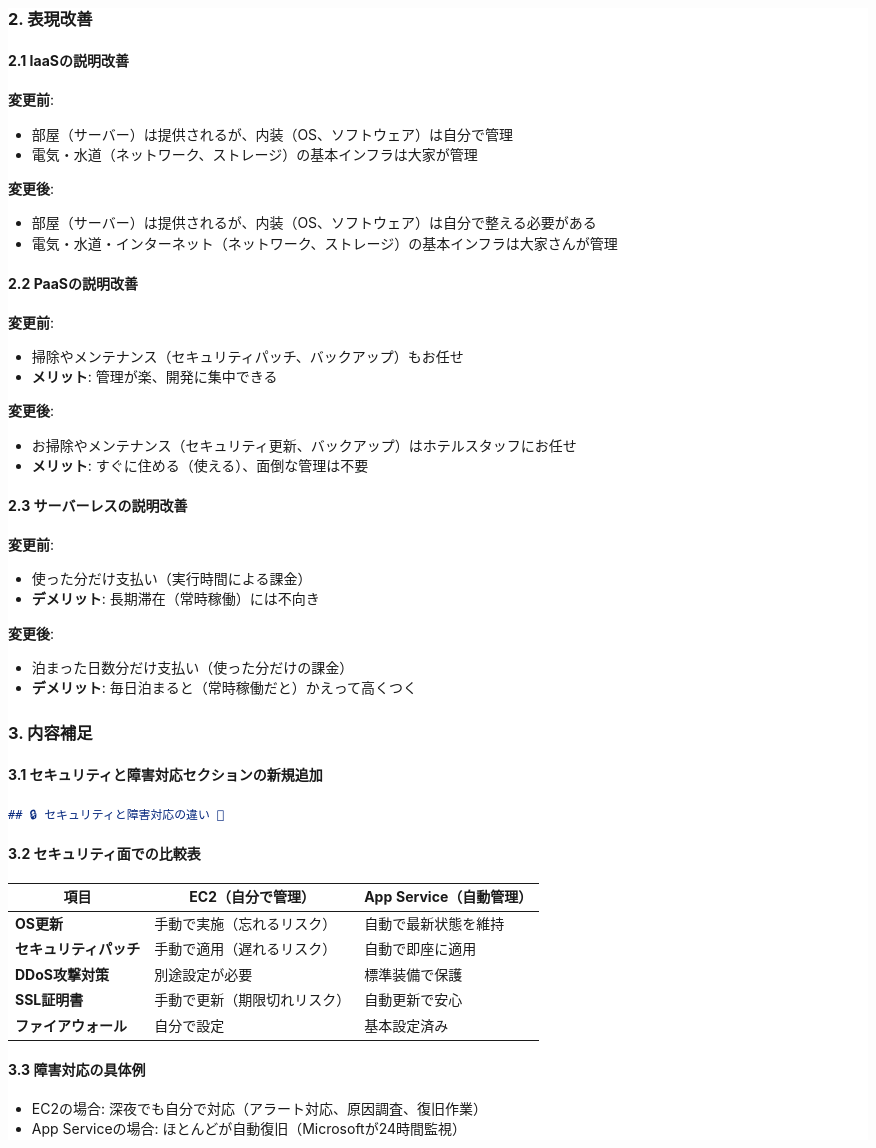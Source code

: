 ### 2. 表現改善

#### 2.1 IaaSの説明改善
**変更前**: 
- 部屋（サーバー）は提供されるが、内装（OS、ソフトウェア）は自分で管理
- 電気・水道（ネットワーク、ストレージ）の基本インフラは大家が管理

**変更後**: 
- 部屋（サーバー）は提供されるが、内装（OS、ソフトウェア）は自分で整える必要がある
- 電気・水道・インターネット（ネットワーク、ストレージ）の基本インフラは大家さんが管理

#### 2.2 PaaSの説明改善
**変更前**: 
- 掃除やメンテナンス（セキュリティパッチ、バックアップ）もお任せ
- **メリット**: 管理が楽、開発に集中できる

**変更後**: 
- お掃除やメンテナンス（セキュリティ更新、バックアップ）はホテルスタッフにお任せ
- **メリット**: すぐに住める（使える）、面倒な管理は不要

#### 2.3 サーバーレスの説明改善
**変更前**: 
- 使った分だけ支払い（実行時間による課金）
- **デメリット**: 長期滞在（常時稼働）には不向き

**変更後**: 
- 泊まった日数分だけ支払い（使った分だけの課金）
- **デメリット**: 毎日泊まると（常時稼働だと）かえって高くつく

### 3. 内容補足

#### 3.1 セキュリティと障害対応セクションの新規追加
```markdown
## 🔒 セキュリティと障害対応の違い 🔴
```

#### 3.2 セキュリティ面での比較表
| 項目 | EC2（自分で管理） | App Service（自動管理） |
|------|-----------------|---------------------|
| **OS更新** | 手動で実施（忘れるリスク） | 自動で最新状態を維持 |
| **セキュリティパッチ** | 手動で適用（遅れるリスク） | 自動で即座に適用 |
| **DDoS攻撃対策** | 別途設定が必要 | 標準装備で保護 |
| **SSL証明書** | 手動で更新（期限切れリスク） | 自動更新で安心 |
| **ファイアウォール** | 自分で設定 | 基本設定済み |

#### 3.3 障害対応の具体例
- EC2の場合: 深夜でも自分で対応（アラート対応、原因調査、復旧作業）
- App Serviceの場合: ほとんどが自動復旧（Microsoftが24時間監視）
